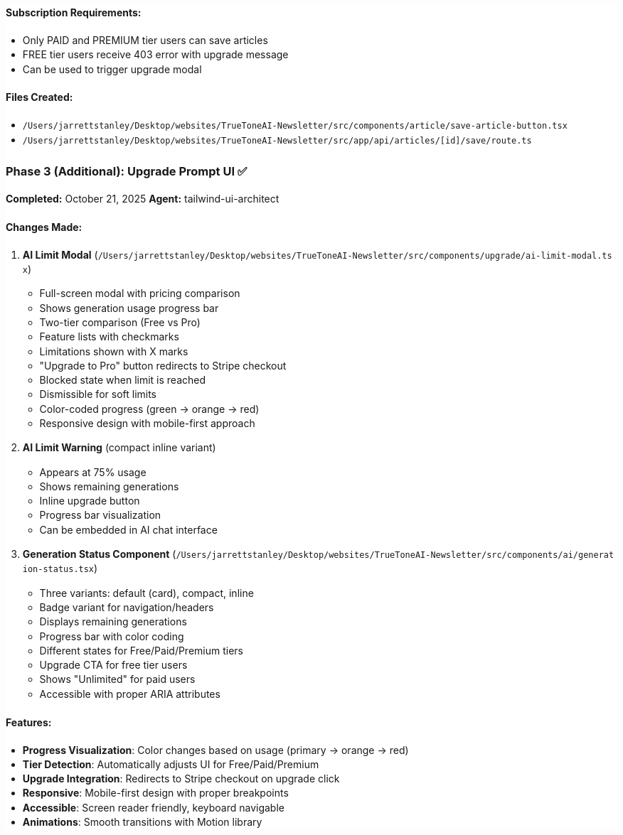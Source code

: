 #### Subscription Requirements:
- Only PAID and PREMIUM tier users can save articles
- FREE tier users receive 403 error with upgrade message
- Can be used to trigger upgrade modal

#### Files Created:
- `/Users/jarrettstanley/Desktop/websites/TrueToneAI-Newsletter/src/components/article/save-article-button.tsx`
- `/Users/jarrettstanley/Desktop/websites/TrueToneAI-Newsletter/src/app/api/articles/[id]/save/route.ts`

### Phase 3 (Additional): Upgrade Prompt UI ✅
**Completed:** October 21, 2025
**Agent:** tailwind-ui-architect

#### Changes Made:
1. **AI Limit Modal** (`/Users/jarrettstanley/Desktop/websites/TrueToneAI-Newsletter/src/components/upgrade/ai-limit-modal.tsx`)
   - Full-screen modal with pricing comparison
   - Shows generation usage progress bar
   - Two-tier comparison (Free vs Pro)
   - Feature lists with checkmarks
   - Limitations shown with X marks
   - "Upgrade to Pro" button redirects to Stripe checkout
   - Blocked state when limit is reached
   - Dismissible for soft limits
   - Color-coded progress (green → orange → red)
   - Responsive design with mobile-first approach

2. **AI Limit Warning** (compact inline variant)
   - Appears at 75% usage
   - Shows remaining generations
   - Inline upgrade button
   - Progress bar visualization
   - Can be embedded in AI chat interface

3. **Generation Status Component** (`/Users/jarrettstanley/Desktop/websites/TrueToneAI-Newsletter/src/components/ai/generation-status.tsx`)
   - Three variants: default (card), compact, inline
   - Badge variant for navigation/headers
   - Displays remaining generations
   - Progress bar with color coding
   - Different states for Free/Paid/Premium tiers
   - Upgrade CTA for free tier users
   - Shows "Unlimited" for paid users
   - Accessible with proper ARIA attributes

#### Features:
- **Progress Visualization**: Color changes based on usage (primary → orange → red)
- **Tier Detection**: Automatically adjusts UI for Free/Paid/Premium
- **Upgrade Integration**: Redirects to Stripe checkout on upgrade click
- **Responsive**: Mobile-first design with proper breakpoints
- **Accessible**: Screen reader friendly, keyboard navigable
- **Animations**: Smooth transitions with Motion library
